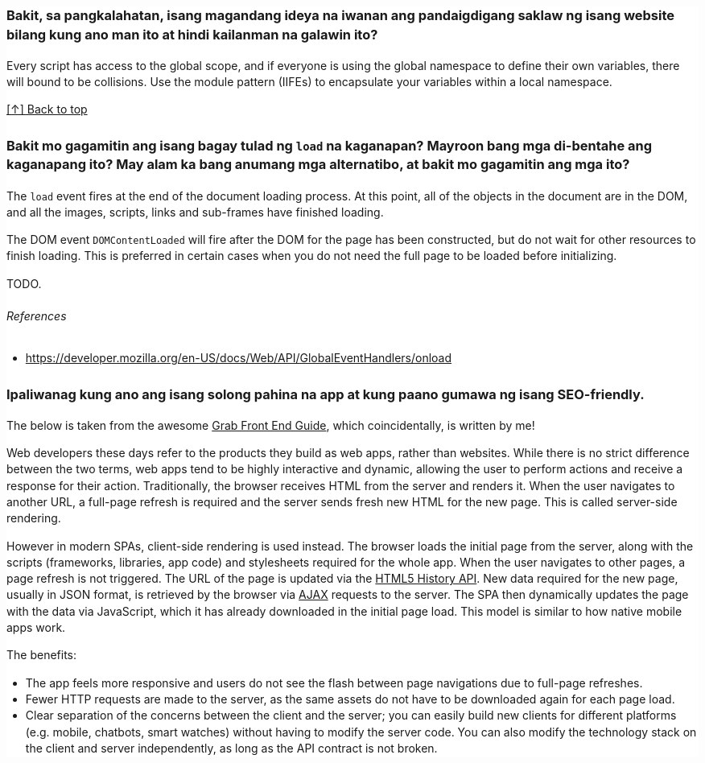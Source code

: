 ### Bakit, sa pangkalahatan, isang magandang ideya na iwanan ang pandaigdigang saklaw ng isang website bilang kung ano man ito at hindi kailanman na galawin ito?

Every script has access to the global scope, and if everyone is using the global namespace to define their own variables, there will bound to be collisions. Use the module pattern (IIFEs) to encapsulate your variables within a local namespace.

[[↑] Back to top](#js-questions)

### Bakit mo gagamitin ang isang bagay tulad ng `load` na kaganapan? Mayroon bang mga di-bentahe ang kaganapang ito? May alam ka bang anumang mga alternatibo, at bakit mo gagamitin ang mga ito?

The `load` event fires at the end of the document loading process. At this point, all of the objects in the document are in the DOM, and all the images, scripts, links and sub-frames have finished loading.

The DOM event `DOMContentLoaded` will fire after the DOM for the page has been constructed, but do not wait for other resources to finish loading. This is preferred in certain cases when you do not need the full page to be loaded before initializing.

TODO.

###### References

- https://developer.mozilla.org/en-US/docs/Web/API/GlobalEventHandlers/onload

### Ipaliwanag kung ano ang isang solong pahina na app at kung paano gumawa ng isang SEO-friendly.

The below is taken from the awesome [Grab Front End Guide](https://github.com/grab/front-end-guide), which coincidentally, is written by me!

Web developers these days refer to the products they build as web apps, rather than websites. While there is no strict difference between the two terms, web apps tend to be highly interactive and dynamic, allowing the user to perform actions and receive a response for their action. Traditionally, the browser receives HTML from the server and renders it. When the user navigates to another URL, a full-page refresh is required and the server sends fresh new HTML for the new page. This is called server-side rendering.

However in modern SPAs, client-side rendering is used instead. The browser loads the initial page from the server, along with the scripts (frameworks, libraries, app code) and stylesheets required for the whole app. When the user navigates to other pages, a page refresh is not triggered. The URL of the page is updated via the [HTML5 History API](https://developer.mozilla.org/en-US/docs/Web/API/History_API). New data required for the new page, usually in JSON format, is retrieved by the browser via [AJAX](https://developer.mozilla.org/en-US/docs/AJAX/Getting_Started) requests to the server. The SPA then dynamically updates the page with the data via JavaScript, which it has already downloaded in the initial page load. This model is similar to how native mobile apps work.

The benefits:

- The app feels more responsive and users do not see the flash between page navigations due to full-page refreshes.
- Fewer HTTP requests are made to the server, as the same assets do not have to be downloaded again for each page load.
- Clear separation of the concerns between the client and the server; you can easily build new clients for different platforms (e.g. mobile, chatbots, smart watches) without having to modify the server code. You can also modify the technology stack on the client and server independently, as long as the API contract is not broken.

